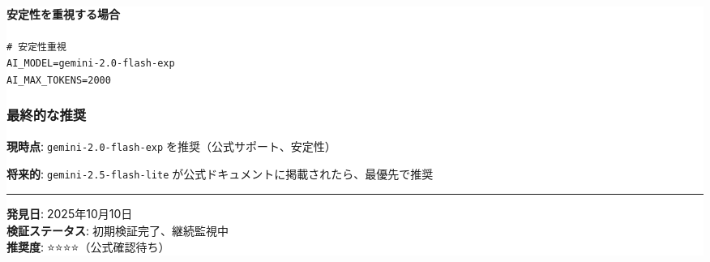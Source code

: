#### 安定性を重視する場合

```env
# 安定性重視
AI_MODEL=gemini-2.0-flash-exp
AI_MAX_TOKENS=2000
```

### 最終的な推奨

**現時点**: `gemini-2.0-flash-exp` を推奨（公式サポート、安定性）

**将来的**: `gemini-2.5-flash-lite` が公式ドキュメントに掲載されたら、最優先で推奨

---

**発見日**: 2025年10月10日  
**検証ステータス**: 初期検証完了、継続監視中  
**推奨度**: ⭐⭐⭐⭐（公式確認待ち）
